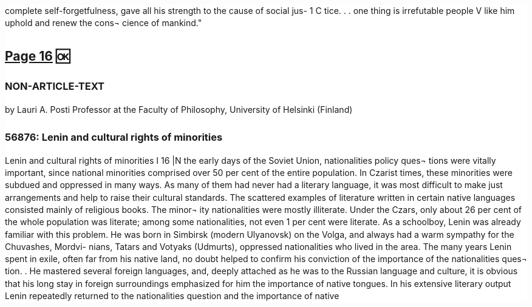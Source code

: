 complete self-forgetfulness, gave all
his strength to the cause of social jus- 1 C
tice. . . one thing is irrefutable people V
like him uphold and renew the cons¬
cience of mankind."
## [Page 16](https://demo.humlab.umu.se/courier/184442engo.pdf#page=16) 🆗
### NON-ARTICLE-TEXT
by
Lauri A. Posti
Professor at the Faculty
of Philosophy, University
of Helsinki (Finland)

### 56876: Lenin and cultural rights of minorities
Lenin
and cultural rights
of minorities
I
16
|N the early days of the
Soviet Union, nationalities policy ques¬
tions were vitally important, since
national minorities comprised over
50 per cent of the entire population.
In Czarist times, these minorities were
subdued and oppressed in many ways.
As many of them had never had a
literary language, it was most difficult
to make just arrangements and help
to raise their cultural standards. The
scattered examples of literature written
in certain native languages consisted
mainly of religious books. The minor¬
ity nationalities were mostly illiterate.
Under the Czars, only about 26 per
cent of the whole population was
literate; among some nationalities, not
even 1 per cent were literate.
As a schoolboy, Lenin was already
familiar with this problem. He was
born in Simbirsk (modern Ulyanovsk)
on the Volga, and always had a warm
sympathy for the Chuvashes, Mordvi-
nians, Tatars and Votyaks (Udmurts),
oppressed nationalities who lived in
the area.
The many years Lenin spent in exile,
often far from his native land, no doubt
helped to confirm his conviction of the
importance of the nationalities ques¬
tion. . He mastered several foreign
languages, and, deeply attached as he
was to the Russian language and
culture, it is obvious that his long stay
in foreign surroundings emphasized
for him the importance of native
tongues.
In his extensive literary output Lenin
repeatedly returned to the nationalities
question and the importance of native